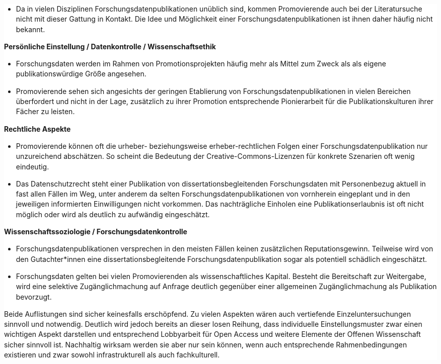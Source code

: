 -   Da in vielen Disziplinen Forschungsdatenpublikationen unüblich sind,
    kommen Promovierende auch bei der Literatursuche nicht mit dieser
    Gattung in Kontakt. Die Idee und Möglichkeit einer
    Forschungsdatenpublikationen ist ihnen daher häufig nicht bekannt.

**Persönliche Einstellung / Datenkontrolle / Wissenschaftsethik**

-   Forschungsdaten werden im Rahmen von Promotionsprojekten häufig mehr
    als Mittel zum Zweck als als eigene publikationswürdige Größe
    angesehen.

-   Promovierende sehen sich angesichts der geringen Etablierung von
    Forschungsdatenpublikationen in vielen Bereichen überfordert und
    nicht in der Lage, zusätzlich zu ihrer Promotion entsprechende
    Pionierarbeit für die Publikationskulturen ihrer Fächer zu
    leisten.

**Rechtliche Aspekte**

-   Promovierende können oft die urheber- beziehungsweise
    erheber-rechtlichen Folgen einer Forschungsdatenpublikation nur
    unzureichend abschätzen. So scheint die Bedeutung der
    Creative-Commons-Lizenzen für konkrete Szenarien oft wenig
    eindeutig.

-   Das Datenschutzrecht steht einer Publikation von
    dissertationsbegleitenden Forschungsdaten mit Personenbezug
    aktuell in fast allen Fällen im Weg, unter anderem da selten
    Forschungsdatenpublikationen von vornherein eingeplant und in den
    jeweiligen informierten Einwilligungen nicht vorkommen. Das
    nachträgliche Einholen eine Publikationserlaubnis ist oft nicht
    möglich oder wird als deutlich zu aufwändig eingeschätzt.

**Wissenschaftssoziologie / Forschungsdatenkontrolle**

-   Forschungsdatenpublikationen versprechen in den meisten Fällen
    keinen zusätzlichen Reputationsgewinn. Teilweise wird von den
    Gutachter\*innen eine dissertationsbegleitende
    Forschungsdatenpublikation sogar als potentiell schädlich
    eingeschätzt.

-   Forschungsdaten gelten bei vielen Promovierenden als
    wissenschaftliches Kapital. Besteht die Bereitschaft zur
    Weitergabe, wird eine selektive Zugänglichmachung auf Anfrage
    deutlich gegenüber einer allgemeinen Zugänglichmachung als
    Publikation bevorzugt.

Beide Auflistungen sind sicher keinesfalls erschöpfend. Zu vielen
Aspekten wären auch vertiefende Einzeluntersuchungen sinnvoll und
notwendig. Deutlich wird jedoch bereits an dieser losen Reihung, dass
individuelle Einstellungsmuster zwar einen wichtigen Aspekt darstellen
und entsprechend Lobbyarbeit für Open Access und weitere Elemente der
Offenen Wissenschaft sicher sinnvoll ist. Nachhaltig wirksam werden sie
aber nur sein können, wenn auch entsprechende Rahmenbedingungen
existieren und zwar sowohl infrastrukturell als auch fachkulturell.
